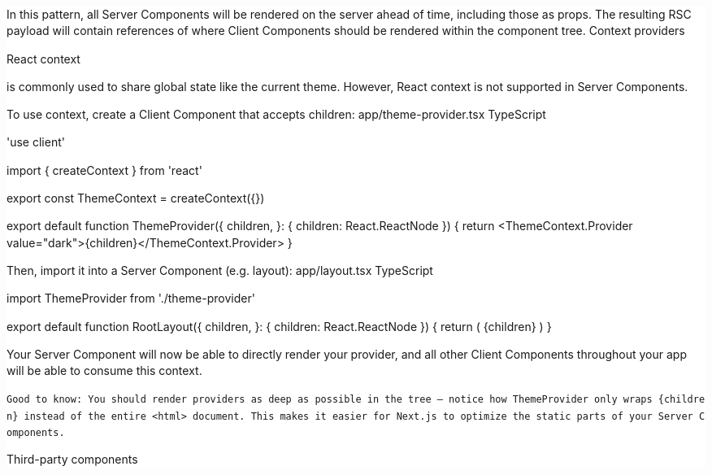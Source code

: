 In this pattern, all Server Components will be rendered on the server ahead of time, including those as props. The resulting RSC payload will contain references of where Client Components should be rendered within the component tree.
Context providers

React context

is commonly used to share global state like the current theme. However, React context is not supported in Server Components.

To use context, create a Client Component that accepts children:
app/theme-provider.tsx
TypeScript

'use client'
 
import { createContext } from 'react'
 
export const ThemeContext = createContext({})
 
export default function ThemeProvider({
  children,
}: {
  children: React.ReactNode
}) {
  return <ThemeContext.Provider value="dark">{children}</ThemeContext.Provider>
}

Then, import it into a Server Component (e.g. layout):
app/layout.tsx
TypeScript

import ThemeProvider from './theme-provider'
 
export default function RootLayout({
  children,
}: {
  children: React.ReactNode
}) {
  return (
    <html>
      <body>
        <ThemeProvider>{children}</ThemeProvider>
      </body>
    </html>
  )
}

Your Server Component will now be able to directly render your provider, and all other Client Components throughout your app will be able to consume this context.

    Good to know: You should render providers as deep as possible in the tree – notice how ThemeProvider only wraps {children} instead of the entire <html> document. This makes it easier for Next.js to optimize the static parts of your Server Components.

Third-party components
